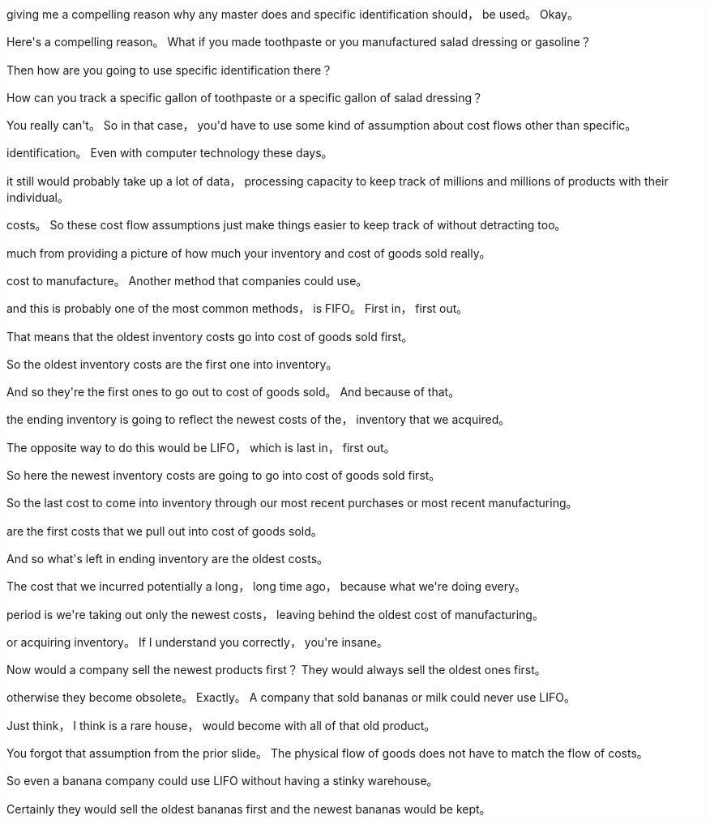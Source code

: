 giving me a compelling reason why any master does and specific identification should， be used。 Okay。

Here's a compelling reason。 What if you made toothpaste or you manufactured salad dressing or gasoline？

Then how are you going to use specific identification there？

How can you track a specific gallon of toothpaste or a specific gallon of salad dressing？

You really can't。 So in that case， you'd have to use some kind of assumption about cost flows other than specific。

identification。 Even with computer technology these days。

it still would probably take up a lot of data， processing capacity to keep track of millions and millions of products with their individual。

costs。 So these cost flow assumptions just make things easier to keep track of without detracting too。

much from providing a picture of how much your inventory and cost of goods sold really。

cost to manufacture。 Another method that companies could use。

and this is probably one of the most common methods， is FIFO。 First in， first out。

That means that the oldest inventory costs go into cost of goods sold first。

So the oldest inventory costs are the first one into inventory。

And so they're the first ones to go out to cost of goods sold。 And because of that。

the ending inventory is going to reflect the newest costs of the， inventory that we acquired。

The opposite way to do this would be LIFO， which is last in， first out。

So here the newest inventory costs are going to go into cost of goods sold first。

So the last cost to come into inventory through our most recent purchases or most recent manufacturing。

are the first costs that we pull out into cost of goods sold。

And so what's left in ending inventory are the oldest costs。

The cost that we incurred potentially a long， long time ago， because what we're doing every。

period is we're taking out only the newest costs， leaving behind the oldest cost of manufacturing。

or acquiring inventory。 If I understand you correctly， you're insane。

Now would a company sell the newest products first？ They would always sell the oldest ones first。

otherwise they become obsolete。 Exactly。 A company that sold bananas or milk could never use LIFO。

Just think， I think is a rare house， would become with all of that old product。

You forgot that assumption from the prior slide。 The physical flow of goods does not have to match the flow of costs。

So even a banana company could use LIFO without having a stinky warehouse。

Certainly they would sell the oldest bananas first and the newest bananas would be kept。
